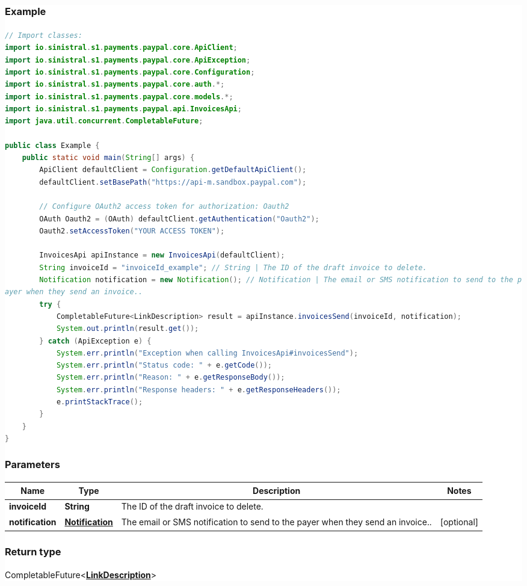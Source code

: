 ### Example

```java
// Import classes:
import io.sinistral.s1.payments.paypal.core.ApiClient;
import io.sinistral.s1.payments.paypal.core.ApiException;
import io.sinistral.s1.payments.paypal.core.Configuration;
import io.sinistral.s1.payments.paypal.core.auth.*;
import io.sinistral.s1.payments.paypal.core.models.*;
import io.sinistral.s1.payments.paypal.api.InvoicesApi;
import java.util.concurrent.CompletableFuture;

public class Example {
    public static void main(String[] args) {
        ApiClient defaultClient = Configuration.getDefaultApiClient();
        defaultClient.setBasePath("https://api-m.sandbox.paypal.com");
        
        // Configure OAuth2 access token for authorization: Oauth2
        OAuth Oauth2 = (OAuth) defaultClient.getAuthentication("Oauth2");
        Oauth2.setAccessToken("YOUR ACCESS TOKEN");

        InvoicesApi apiInstance = new InvoicesApi(defaultClient);
        String invoiceId = "invoiceId_example"; // String | The ID of the draft invoice to delete.
        Notification notification = new Notification(); // Notification | The email or SMS notification to send to the payer when they send an invoice..
        try {
            CompletableFuture<LinkDescription> result = apiInstance.invoicesSend(invoiceId, notification);
            System.out.println(result.get());
        } catch (ApiException e) {
            System.err.println("Exception when calling InvoicesApi#invoicesSend");
            System.err.println("Status code: " + e.getCode());
            System.err.println("Reason: " + e.getResponseBody());
            System.err.println("Response headers: " + e.getResponseHeaders());
            e.printStackTrace();
        }
    }
}
```

### Parameters


| Name | Type | Description  | Notes |
|------------- | ------------- | ------------- | -------------|
| **invoiceId** | **String**| The ID of the draft invoice to delete. | |
| **notification** | [**Notification**](Notification.md)| The email or SMS notification to send to the payer when they send an invoice.. | [optional] |

### Return type

CompletableFuture<[**LinkDescription**](LinkDescription.md)>
